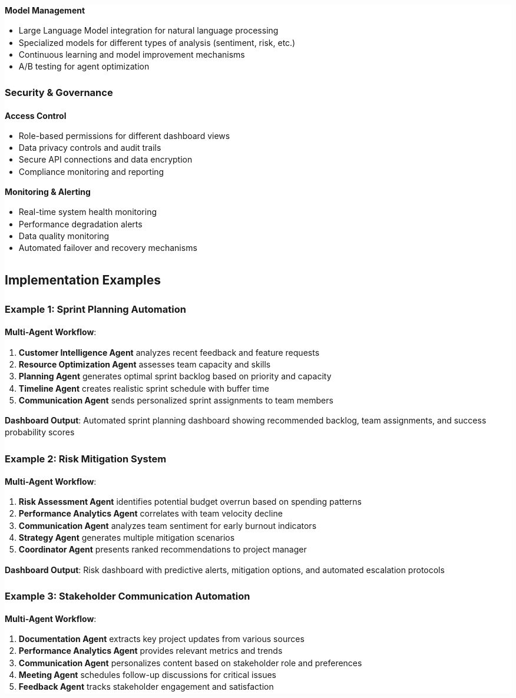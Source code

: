 **Model Management**
- Large Language Model integration for natural language processing
- Specialized models for different types of analysis (sentiment, risk, etc.)
- Continuous learning and model improvement mechanisms
- A/B testing for agent optimization

### Security & Governance
**Access Control**
- Role-based permissions for different dashboard views
- Data privacy controls and audit trails
- Secure API connections and data encryption
- Compliance monitoring and reporting

**Monitoring & Alerting**
- Real-time system health monitoring
- Performance degradation alerts
- Data quality monitoring
- Automated failover and recovery mechanisms

## Implementation Examples

### Example 1: Sprint Planning Automation
**Multi-Agent Workflow**:
1. **Customer Intelligence Agent** analyzes recent feedback and feature requests
2. **Resource Optimization Agent** assesses team capacity and skills
3. **Planning Agent** generates optimal sprint backlog based on priority and capacity
4. **Timeline Agent** creates realistic sprint schedule with buffer time
5. **Communication Agent** sends personalized sprint assignments to team members

**Dashboard Output**: Automated sprint planning dashboard showing recommended backlog, team assignments, and success probability scores

### Example 2: Risk Mitigation System
**Multi-Agent Workflow**:
1. **Risk Assessment Agent** identifies potential budget overrun based on spending patterns
2. **Performance Analytics Agent** correlates with team velocity decline
3. **Communication Agent** analyzes team sentiment for early burnout indicators
4. **Strategy Agent** generates multiple mitigation scenarios
5. **Coordinator Agent** presents ranked recommendations to project manager

**Dashboard Output**: Risk dashboard with predictive alerts, mitigation options, and automated escalation protocols

### Example 3: Stakeholder Communication Automation
**Multi-Agent Workflow**:
1. **Documentation Agent** extracts key project updates from various sources
2. **Performance Analytics Agent** provides relevant metrics and trends
3. **Communication Agent** personalizes content based on stakeholder role and preferences
4. **Meeting Agent** schedules follow-up discussions for critical issues
5. **Feedback Agent** tracks stakeholder engagement and satisfaction
